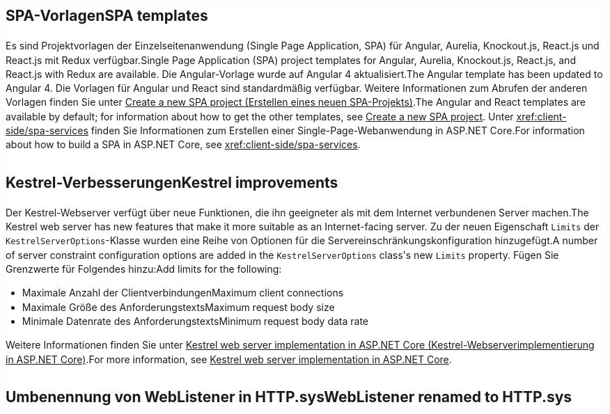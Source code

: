## <a name="spa-templates"></a><span data-ttu-id="ab2e5-146">SPA-Vorlagen</span><span class="sxs-lookup"><span data-stu-id="ab2e5-146">SPA templates</span></span>

<span data-ttu-id="ab2e5-147">Es sind Projektvorlagen der Einzelseitenanwendung (Single Page Application, SPA) für Angular, Aurelia, Knockout.js, React.js und React.js mit Redux verfügbar.</span><span class="sxs-lookup"><span data-stu-id="ab2e5-147">Single Page Application (SPA) project templates for Angular, Aurelia, Knockout.js, React.js, and React.js with Redux are available.</span></span> <span data-ttu-id="ab2e5-148">Die Angular-Vorlage wurde auf Angular 4 aktualisiert.</span><span class="sxs-lookup"><span data-stu-id="ab2e5-148">The Angular template has been updated to Angular 4.</span></span> <span data-ttu-id="ab2e5-149">Die Vorlagen für Angular und React sind standardmäßig verfügbar. Weitere Informationen zum Abrufen der anderen Vorlagen finden Sie unter [Create a new SPA project (Erstellen eines neuen SPA-Projekts)](xref:client-side/spa-services#create-a-new-project).</span><span class="sxs-lookup"><span data-stu-id="ab2e5-149">The Angular and React templates are available by default; for information about how to get the other templates, see [Create a new SPA project](xref:client-side/spa-services#create-a-new-project).</span></span> <span data-ttu-id="ab2e5-150">Unter <xref:client-side/spa-services> finden Sie Informationen zum Erstellen einer Single-Page-Webanwendung in ASP.NET Core.</span><span class="sxs-lookup"><span data-stu-id="ab2e5-150">For information about how to build a SPA in ASP.NET Core, see <xref:client-side/spa-services>.</span></span>

## <a name="kestrel-improvements"></a><span data-ttu-id="ab2e5-151">Kestrel-Verbesserungen</span><span class="sxs-lookup"><span data-stu-id="ab2e5-151">Kestrel improvements</span></span>

<span data-ttu-id="ab2e5-152">Der Kestrel-Webserver verfügt über neue Funktionen, die ihn geeigneter als mit dem Internet verbundenen Server machen.</span><span class="sxs-lookup"><span data-stu-id="ab2e5-152">The Kestrel web server has new features that make it more suitable as an Internet-facing server.</span></span> <span data-ttu-id="ab2e5-153">Zu der neuen Eigenschaft `Limits` der `KestrelServerOptions`-Klasse wurden eine Reihe von Optionen für die Servereinschränkungskonfiguration hinzugefügt.</span><span class="sxs-lookup"><span data-stu-id="ab2e5-153">A number of server constraint configuration options are added in the `KestrelServerOptions` class's new `Limits` property.</span></span> <span data-ttu-id="ab2e5-154">Fügen Sie Grenzwerte für Folgendes hinzu:</span><span class="sxs-lookup"><span data-stu-id="ab2e5-154">Add limits for the following:</span></span>

* <span data-ttu-id="ab2e5-155">Maximale Anzahl der Clientverbindungen</span><span class="sxs-lookup"><span data-stu-id="ab2e5-155">Maximum client connections</span></span>
* <span data-ttu-id="ab2e5-156">Maximale Größe des Anforderungstexts</span><span class="sxs-lookup"><span data-stu-id="ab2e5-156">Maximum request body size</span></span>
* <span data-ttu-id="ab2e5-157">Minimale Datenrate des Anforderungstexts</span><span class="sxs-lookup"><span data-stu-id="ab2e5-157">Minimum request body data rate</span></span>

<span data-ttu-id="ab2e5-158">Weitere Informationen finden Sie unter [Kestrel web server implementation in ASP.NET Core (Kestrel-Webserverimplementierung in ASP.NET Core)](xref:fundamentals/servers/kestrel).</span><span class="sxs-lookup"><span data-stu-id="ab2e5-158">For more information, see [Kestrel web server implementation in ASP.NET Core](xref:fundamentals/servers/kestrel).</span></span>

## <a name="weblistener-renamed-to-httpsys"></a><span data-ttu-id="ab2e5-159">Umbenennung von WebListener in HTTP.sys</span><span class="sxs-lookup"><span data-stu-id="ab2e5-159">WebListener renamed to HTTP.sys</span></span>
